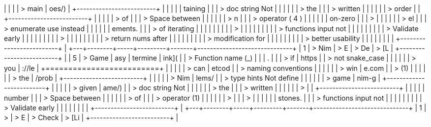 |   |        |     | > main  | oes/) | +-------------------------+  |
|   |        |     | taining |       | | > doc string Not        |  |
|   |        |     | > the   |       | | > written               |  |
|   |        |     | > order |       | +-------------------------+  |
|   |        |     | > of    |       | | > Space between         |  |
|   |        |     | > n     |       | | > operator ( 4 )        |  |
|   |        |     | on-zero |       | | >                       |  |
|   |        |     | > el    |       | | > enumerate use instead |  |
|   |        |     | ements. |       | | > of iterating          |  |
|   |        |     |         |       | | >                       |  |
|   |        |     |         |       | | > functions input not   |  |
|   |        |     |         |       | | > Validate early        |  |
|   |        |     |         |       | | >                       |  |
|   |        |     |         |       | | > return nums after     |  |
|   |        |     |         |       | | > modification for      |  |
|   |        |     |         |       | | > better usability      |  |
|   |        |     |         |       | +-------------------------+  |
+---+--------+-----+---------+-------+------------------------------+
| 1 | > Nim  | > E | > De    | > [L  | +-------------------------+  |
| 5 | > Game | asy | termine | ink]( | | > Function name (\_)    |  |
| . |        |     | > if    | https | | > not snake_case        |  |
|   |        |     | > you   | ://le | +=========================+  |
|   |        |     | > can   | etcod | | > naming conventions    |  |
|   |        |     | > win   | e.com | | > (1)                   |  |
|   |        |     | > the   | /prob | +-------------------------+  |
|   |        |     | > Nim   | lems/ | | > type hints Not define |  |
|   |        |     | > game  | nim-g | +-------------------------+  |
|   |        |     | > given | ame/) | | > doc string Not        |  |
|   |        |     | > the   |       | | > written               |  |
|   |        |     | >       |       | +-------------------------+  |
|   |        |     |  number |       | | > Space between         |  |
|   |        |     | > of    |       | | > operator (1)          |  |
|   |        |     | >       |       | | >                       |  |
|   |        |     | stones. |       | | > functions input not   |  |
|   |        |     |         |       | | > Validate early        |  |
|   |        |     |         |       | +-------------------------+  |
+---+--------+-----+---------+-------+------------------------------+
| 1 | >      | > E | > Check | > [Li | +-------------------------+  |